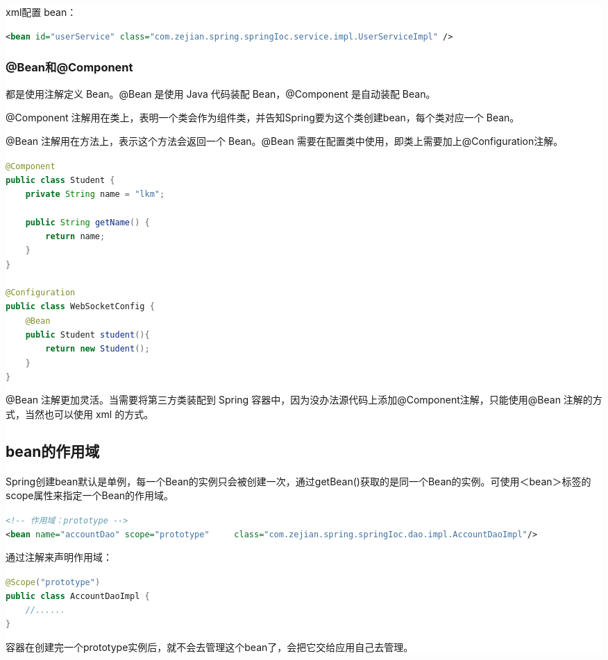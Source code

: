 xml配置 bean：

```xml
<bean id="userService" class="com.zejian.spring.springIoc.service.impl.UserServiceImpl" />
```

### @Bean和@Component

都是使用注解定义 Bean。@Bean 是使用 Java 代码装配 Bean，@Component 是自动装配 Bean。

@Component 注解用在类上，表明一个类会作为组件类，并告知Spring要为这个类创建bean，每个类对应一个 Bean。

@Bean 注解用在方法上，表示这个方法会返回一个 Bean。@Bean 需要在配置类中使用，即类上需要加上@Configuration注解。

```java
@Component
public class Student {
    private String name = "lkm";
 
    public String getName() {
        return name;
    }
}

@Configuration
public class WebSocketConfig {
    @Bean
    public Student student(){
        return new Student();
    }
}
```

@Bean 注解更加灵活。当需要将第三方类装配到 Spring 容器中，因为没办法源代码上添加@Component注解，只能使用@Bean 注解的方式，当然也可以使用 xml 的方式。



## bean的作用域

Spring创建bean默认是单例，每一个Bean的实例只会被创建一次，通过getBean()获取的是同一个Bean的实例。可使用＜bean＞标签的scope属性来指定一个Bean的作用域。

```xml
<!-- 作用域：prototype -->
<bean name="accountDao" scope="prototype"     class="com.zejian.spring.springIoc.dao.impl.AccountDaoImpl"/>
```

通过注解来声明作用域：

```java
@Scope("prototype")
public class AccountDaoImpl {
    //......
}
```

容器在创建完一个prototype实例后，就不会去管理这个bean了，会把它交给应用自己去管理。
